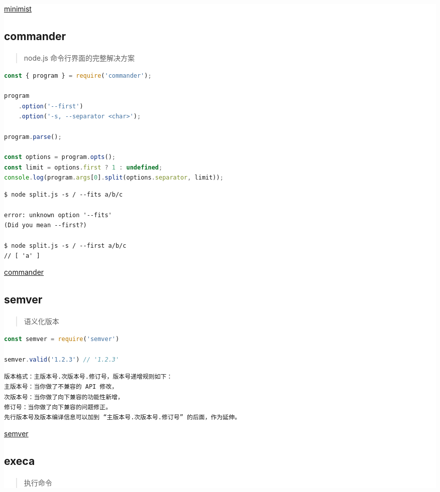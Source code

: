 [minimist](https://www.npmjs.com/package/minimist)

## commander

> node.js 命令行界面的完整解决方案

```js
const { program } = require('commander');

program
    .option('--first')
    .option('-s, --separator <char>');

program.parse();

const options = program.opts();
const limit = options.first ? 1 : undefined;
console.log(program.args[0].split(options.separator, limit));
```

```
$ node split.js -s / --fits a/b/c

error: unknown option '--fits'
(Did you mean --first?)

$ node split.js -s / --first a/b/c
// [ 'a' ]
```

[commander](https://www.npmjs.com/package/commander)

## semver

> 语义化版本

```javascript
const semver = require('semver')

semver.valid('1.2.3') // '1.2.3'
```

```markdown
版本格式：主版本号.次版本号.修订号，版本号递增规则如下：
主版本号：当你做了不兼容的 API 修改，
次版本号：当你做了向下兼容的功能性新增，
修订号：当你做了向下兼容的问题修正。
先行版本号及版本编译信息可以加到 “主版本号.次版本号.修订号” 的后面，作为延伸。
```

[semver](https://www.npmjs.com/package/semver)

## execa

> 执行命令

